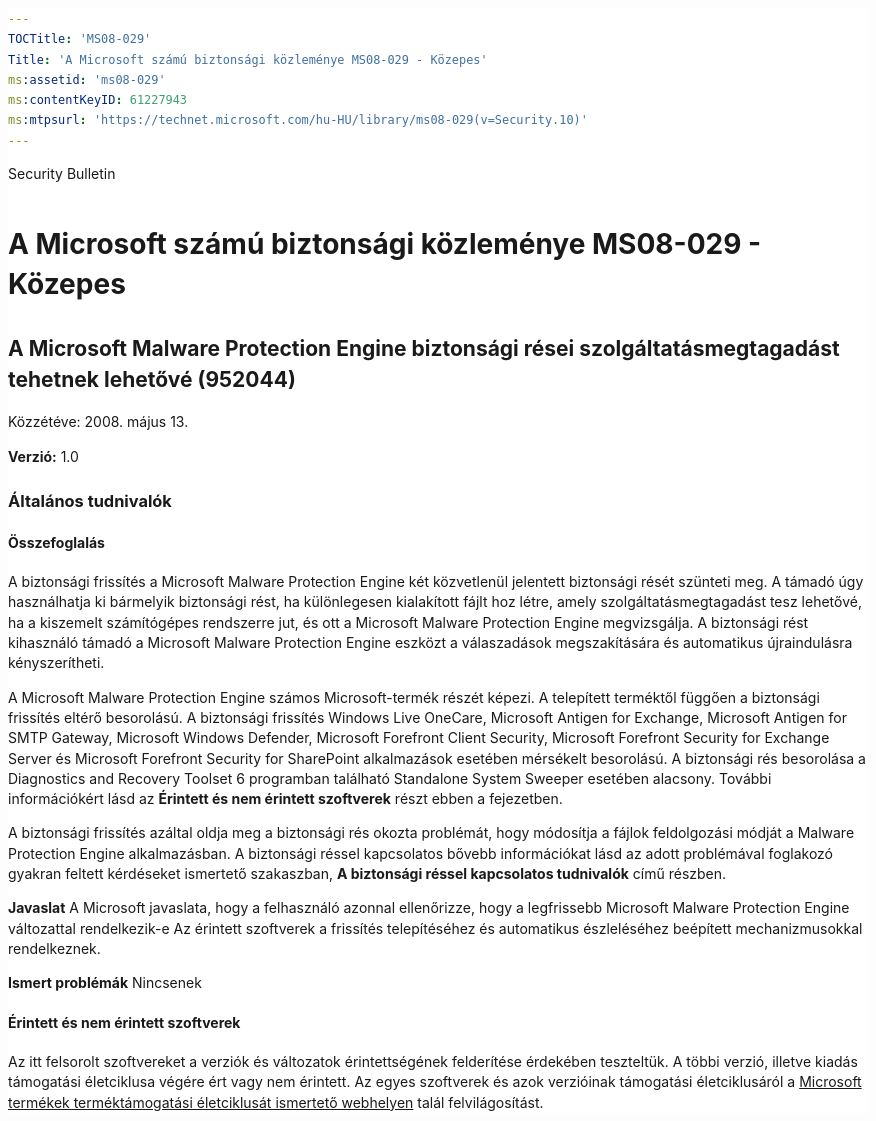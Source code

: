 ```yaml
---
TOCTitle: 'MS08-029'
Title: 'A Microsoft számú biztonsági közleménye MS08-029 - Közepes'
ms:assetid: 'ms08-029'
ms:contentKeyID: 61227943
ms:mtpsurl: 'https://technet.microsoft.com/hu-HU/library/ms08-029(v=Security.10)'
---
```


Security Bulletin

A Microsoft számú biztonsági közleménye MS08-029 - Közepes
==========================================================

A Microsoft Malware Protection Engine biztonsági rései szolgáltatásmegtagadást tehetnek lehetővé (952044)
---------------------------------------------------------------------------------------------------------

Közzétéve: 2008. május 13.

**Verzió:** 1.0

### Általános tudnivalók

#### Összefoglalás

A biztonsági frissítés a Microsoft Malware Protection Engine két közvetlenül jelentett biztonsági rését szünteti meg. A támadó úgy használhatja ki bármelyik biztonsági rést, ha különlegesen kialakított fájlt hoz létre, amely szolgáltatásmegtagadást tesz lehetővé, ha a kiszemelt számítógépes rendszerre jut, és ott a Microsoft Malware Protection Engine megvizsgálja. A biztonsági rést kihasználó támadó a Microsoft Malware Protection Engine eszközt a válaszadások megszakítására és automatikus újraindulásra kényszerítheti.

A Microsoft Malware Protection Engine számos Microsoft-termék részét képezi. A telepített terméktől függően a biztonsági frissítés eltérő besorolású. A biztonsági frissítés Windows Live OneCare, Microsoft Antigen for Exchange, Microsoft Antigen for SMTP Gateway, Microsoft Windows Defender, Microsoft Forefront Client Security, Microsoft Forefront Security for Exchange Server és Microsoft Forefront Security for SharePoint alkalmazások esetében mérsékelt besorolású. A biztonsági rés besorolása a Diagnostics and Recovery Toolset 6 programban található Standalone System Sweeper esetében alacsony. További információkért lásd az **Érintett és nem érintett szoftverek** részt ebben a fejezetben.

A biztonsági frissítés azáltal oldja meg a biztonsági rés okozta problémát, hogy módosítja a fájlok feldolgozási módját a Malware Protection Engine alkalmazásban. A biztonsági réssel kapcsolatos bővebb információkat lásd az adott problémával foglakozó gyakran feltett kérdéseket ismertető szakaszban, **A biztonsági réssel kapcsolatos tudnivalók** című részben.

**Javaslat** A Microsoft javaslata, hogy a felhasználó azonnal ellenőrizze, hogy a legfrissebb Microsoft Malware Protection Engine változattal rendelkezik-e Az érintett szoftverek a frissítés telepítéséhez és automatikus észleléséhez beépített mechanizmusokkal rendelkeznek.

**Ismert problémák** Nincsenek

#### Érintett és nem érintett szoftverek

Az itt felsorolt szoftvereket a verziók és változatok érintettségének felderítése érdekében teszteltük. A többi verzió, illetve kiadás támogatási életciklusa végére ért vagy nem érintett. Az egyes szoftverek és azok verzióinak támogatási életciklusáról a [Microsoft termékek terméktámogatási életciklusát ismertető webhelyen](http://go.microsoft.com/fwlink/?linkid=21742) talál felvilágosítást.
